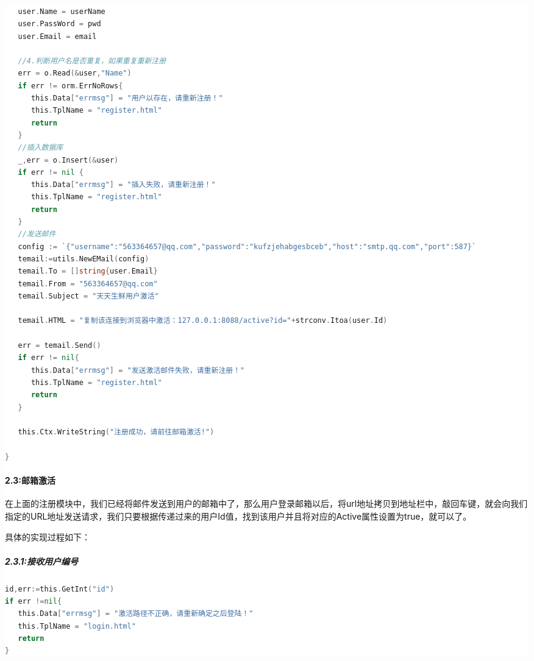 ```go
   user.Name = userName
   user.PassWord = pwd
   user.Email = email

   //4.判断用户名是否重复，如果重复重新注册
   err = o.Read(&user,"Name")
   if err != orm.ErrNoRows{
      this.Data["errmsg"] = "用户以存在，请重新注册！"
      this.TplName = "register.html"
      return
   }
   //插入数据库
   _,err = o.Insert(&user)
   if err != nil {
      this.Data["errmsg"] = "插入失败，请重新注册！"
      this.TplName = "register.html"
      return
   }
   //发送邮件
   config := `{"username":"563364657@qq.com","password":"kufzjehabgesbceb","host":"smtp.qq.com","port":587}`
   temail:=utils.NewEMail(config)
   temail.To = []string{user.Email}
   temail.From = "563364657@qq.com"
   temail.Subject = "天天生鲜用户激活"

   temail.HTML = "复制该连接到浏览器中激活：127.0.0.1:8088/active?id="+strconv.Itoa(user.Id)

   err = temail.Send()
   if err != nil{
      this.Data["errmsg"] = "发送激活邮件失败，请重新注册！"
      this.TplName = "register.html"
      return
   }

   this.Ctx.WriteString("注册成功，请前往邮箱激活!")

}
```

#### 2.3:邮箱激活

在上面的注册模块中，我们已经将邮件发送到用户的邮箱中了，那么用户登录邮箱以后，将url地址拷贝到地址栏中，敲回车键，就会向我们指定的URL地址发送请求，我们只要根据传递过来的用户Id值，找到该用户并且将对应的Active属性设置为true，就可以了。

具体的实现过程如下：

##### 2.3.1:接收用户编号

```go
id,err:=this.GetInt("id")
if err !=nil{
   this.Data["errmsg"] = "激活路径不正确，请重新确定之后登陆！"
   this.TplName = "login.html"
   return
}
```
